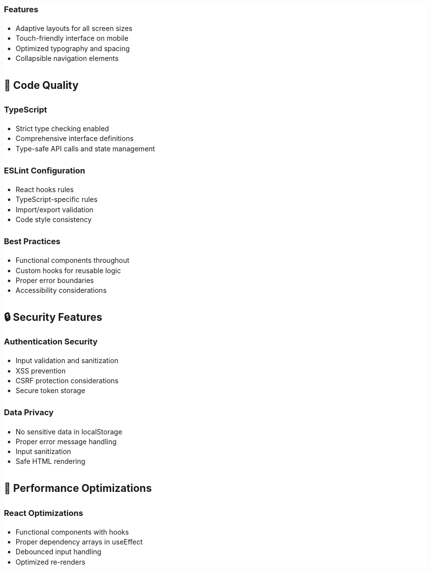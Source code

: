 ### Features
- Adaptive layouts for all screen sizes
- Touch-friendly interface on mobile
- Optimized typography and spacing
- Collapsible navigation elements

## 🧪 Code Quality

### TypeScript
- Strict type checking enabled
- Comprehensive interface definitions
- Type-safe API calls and state management

### ESLint Configuration
- React hooks rules
- TypeScript-specific rules
- Import/export validation
- Code style consistency

### Best Practices
- Functional components throughout
- Custom hooks for reusable logic
- Proper error boundaries
- Accessibility considerations

## 🔒 Security Features

### Authentication Security
- Input validation and sanitization
- XSS prevention
- CSRF protection considerations
- Secure token storage

### Data Privacy
- No sensitive data in localStorage
- Proper error message handling
- Input sanitization
- Safe HTML rendering

## 🎯 Performance Optimizations

### React Optimizations
- Functional components with hooks
- Proper dependency arrays in useEffect
- Debounced input handling
- Optimized re-renders
